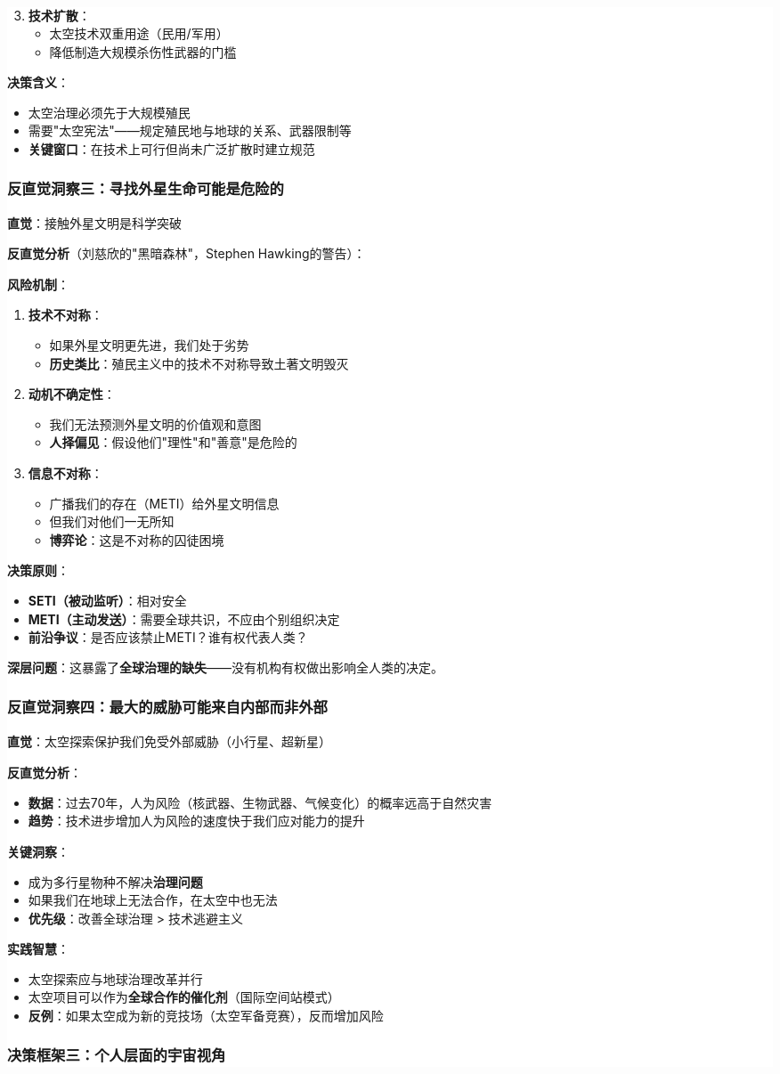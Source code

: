 3. **技术扩散**：
   - 太空技术双重用途（民用/军用）
   - 降低制造大规模杀伤性武器的门槛

**决策含义**：
- 太空治理必须先于大规模殖民
- 需要"太空宪法"——规定殖民地与地球的关系、武器限制等
- **关键窗口**：在技术上可行但尚未广泛扩散时建立规范

### 反直觉洞察三：寻找外星生命可能是危险的

**直觉**：接触外星文明是科学突破

**反直觉分析**（刘慈欣的"黑暗森林"，Stephen Hawking的警告）：

**风险机制**：
1. **技术不对称**：
   - 如果外星文明更先进，我们处于劣势
   - **历史类比**：殖民主义中的技术不对称导致土著文明毁灭

2. **动机不确定性**：
   - 我们无法预测外星文明的价值观和意图
   - **人择偏见**：假设他们"理性"和"善意"是危险的

3. **信息不对称**：
   - 广播我们的存在（METI）给外星文明信息
   - 但我们对他们一无所知
   - **博弈论**：这是不对称的囚徒困境

**决策原则**：
- **SETI（被动监听）**：相对安全
- **METI（主动发送）**：需要全球共识，不应由个别组织决定
- **前沿争议**：是否应该禁止METI？谁有权代表人类？

**深层问题**：这暴露了**全球治理的缺失**——没有机构有权做出影响全人类的决定。

### 反直觉洞察四：最大的威胁可能来自内部而非外部

**直觉**：太空探索保护我们免受外部威胁（小行星、超新星）

**反直觉分析**：
- **数据**：过去70年，人为风险（核武器、生物武器、气候变化）的概率远高于自然灾害
- **趋势**：技术进步增加人为风险的速度快于我们应对能力的提升

**关键洞察**：
- 成为多行星物种不解决**治理问题**
- 如果我们在地球上无法合作，在太空中也无法
- **优先级**：改善全球治理 > 技术逃避主义

**实践智慧**：
- 太空探索应与地球治理改革并行
- 太空项目可以作为**全球合作的催化剂**（国际空间站模式）
- **反例**：如果太空成为新的竞技场（太空军备竞赛），反而增加风险

### 决策框架三：个人层面的宇宙视角
